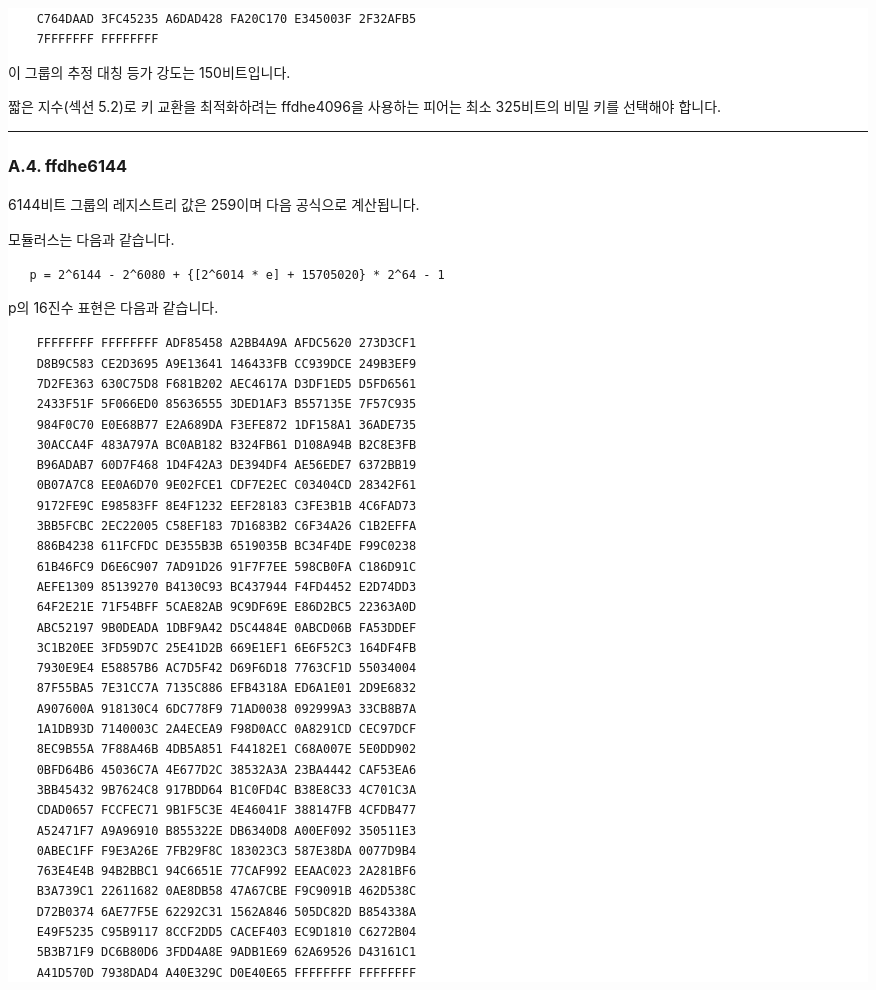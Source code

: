 ```text
    C764DAAD 3FC45235 A6DAD428 FA20C170 E345003F 2F32AFB5
    7FFFFFFF FFFFFFFF
```

이 그룹의 추정 대칭 등가 강도는 150비트입니다.

짧은 지수\(섹션 5.2\)로 키 교환을 최적화하려는 ffdhe4096을 사용하는 피어는 최소 325비트의 비밀 키를 선택해야 합니다.

---
### **A.4.  ffdhe6144**

6144비트 그룹의 레지스트리 값은 259이며 다음 공식으로 계산됩니다.

모듈러스는 다음과 같습니다.

```text
   p = 2^6144 - 2^6080 + {[2^6014 * e] + 15705020} * 2^64 - 1
```

p의 16진수 표현은 다음과 같습니다.

```text
    FFFFFFFF FFFFFFFF ADF85458 A2BB4A9A AFDC5620 273D3CF1
    D8B9C583 CE2D3695 A9E13641 146433FB CC939DCE 249B3EF9
    7D2FE363 630C75D8 F681B202 AEC4617A D3DF1ED5 D5FD6561
    2433F51F 5F066ED0 85636555 3DED1AF3 B557135E 7F57C935
    984F0C70 E0E68B77 E2A689DA F3EFE872 1DF158A1 36ADE735
    30ACCA4F 483A797A BC0AB182 B324FB61 D108A94B B2C8E3FB
    B96ADAB7 60D7F468 1D4F42A3 DE394DF4 AE56EDE7 6372BB19
    0B07A7C8 EE0A6D70 9E02FCE1 CDF7E2EC C03404CD 28342F61
    9172FE9C E98583FF 8E4F1232 EEF28183 C3FE3B1B 4C6FAD73
    3BB5FCBC 2EC22005 C58EF183 7D1683B2 C6F34A26 C1B2EFFA
    886B4238 611FCFDC DE355B3B 6519035B BC34F4DE F99C0238
    61B46FC9 D6E6C907 7AD91D26 91F7F7EE 598CB0FA C186D91C
    AEFE1309 85139270 B4130C93 BC437944 F4FD4452 E2D74DD3
    64F2E21E 71F54BFF 5CAE82AB 9C9DF69E E86D2BC5 22363A0D
    ABC52197 9B0DEADA 1DBF9A42 D5C4484E 0ABCD06B FA53DDEF
    3C1B20EE 3FD59D7C 25E41D2B 669E1EF1 6E6F52C3 164DF4FB
    7930E9E4 E58857B6 AC7D5F42 D69F6D18 7763CF1D 55034004
    87F55BA5 7E31CC7A 7135C886 EFB4318A ED6A1E01 2D9E6832
    A907600A 918130C4 6DC778F9 71AD0038 092999A3 33CB8B7A
    1A1DB93D 7140003C 2A4ECEA9 F98D0ACC 0A8291CD CEC97DCF
    8EC9B55A 7F88A46B 4DB5A851 F44182E1 C68A007E 5E0DD902
    0BFD64B6 45036C7A 4E677D2C 38532A3A 23BA4442 CAF53EA6
    3BB45432 9B7624C8 917BDD64 B1C0FD4C B38E8C33 4C701C3A
    CDAD0657 FCCFEC71 9B1F5C3E 4E46041F 388147FB 4CFDB477
    A52471F7 A9A96910 B855322E DB6340D8 A00EF092 350511E3
    0ABEC1FF F9E3A26E 7FB29F8C 183023C3 587E38DA 0077D9B4
    763E4E4B 94B2BBC1 94C6651E 77CAF992 EEAAC023 2A281BF6
    B3A739C1 22611682 0AE8DB58 47A67CBE F9C9091B 462D538C
    D72B0374 6AE77F5E 62292C31 1562A846 505DC82D B854338A
    E49F5235 C95B9117 8CCF2DD5 CACEF403 EC9D1810 C6272B04
    5B3B71F9 DC6B80D6 3FDD4A8E 9ADB1E69 62A69526 D43161C1
    A41D570D 7938DAD4 A40E329C D0E40E65 FFFFFFFF FFFFFFFF
```
